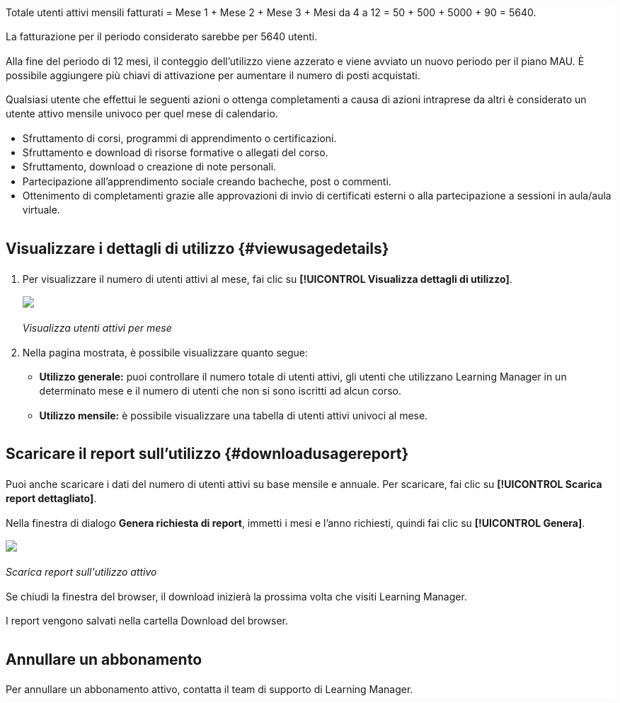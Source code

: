 Totale utenti attivi mensili fatturati = Mese 1 + Mese 2 + Mese 3 + Mesi da 4 a 12 = 50 + 500 + 5000 + 90 = 5640.

La fatturazione per il periodo considerato sarebbe per 5640 utenti.

Alla fine del periodo di 12 mesi, il conteggio dell’utilizzo viene azzerato e viene avviato un nuovo periodo per il piano MAU. È possibile aggiungere più chiavi di attivazione per aumentare il numero di posti acquistati.

Qualsiasi utente che effettui le seguenti azioni o ottenga completamenti a causa di azioni intraprese da altri è considerato un utente attivo mensile univoco per quel mese di calendario.

* Sfruttamento di corsi, programmi di apprendimento o certificazioni.
* Sfruttamento e download di risorse formative o allegati del corso.
* Sfruttamento, download o creazione di note personali.
* Partecipazione all’apprendimento sociale creando bacheche, post o commenti.
* Ottenimento di completamenti grazie alle approvazioni di invio di certificati esterni o alla partecipazione a sessioni in aula/aula virtuale.

## Visualizzare i dettagli di utilizzo {#viewusagedetails}

1. Per visualizzare il numero di utenti attivi al mese, fai clic su **[!UICONTROL Visualizza dettagli di utilizzo]**.

   ![](assets/report-request-usage.png)

   *Visualizza utenti attivi per mese*

1. Nella pagina mostrata, è possibile visualizzare quanto segue:

   * **Utilizzo generale:** puoi controllare il numero totale di utenti attivi, gli utenti che utilizzano Learning Manager in un determinato mese e il numero di utenti che non si sono iscritti ad alcun corso.

   * **Utilizzo mensile:** è possibile visualizzare una tabella di utenti attivi univoci al mese.

## Scaricare il report sull’utilizzo {#downloadusagereport}

Puoi anche scaricare i dati del numero di utenti attivi su base mensile e annuale. Per scaricare, fai clic su **[!UICONTROL Scarica report dettagliato]**.

Nella finestra di dialogo **Genera richiesta di report**, immetti i mesi e l’anno richiesti, quindi fai clic su **[!UICONTROL Genera]**.

![](assets/generate-report-request.png)

*Scarica report sull&#39;utilizzo attivo*

Se chiudi la finestra del browser, il download inizierà la prossima volta che visiti Learning Manager.

I report vengono salvati nella cartella Download del browser.

## Annullare un abbonamento

Per annullare un abbonamento attivo, contatta il team di supporto di Learning Manager.
